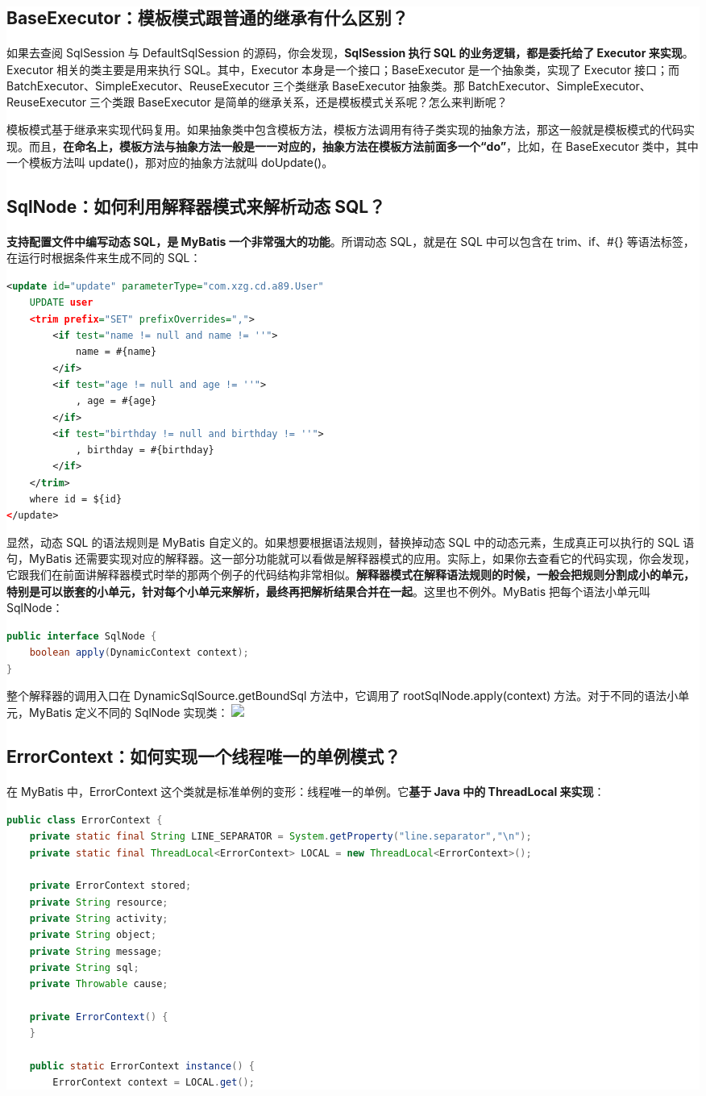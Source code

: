 ## BaseExecutor：模板模式跟普通的继承有什么区别？
如果去查阅 SqlSession 与 DefaultSqlSession 的源码，你会发现，**SqlSession 执行 SQL 的业务逻辑，都是委托给了 Executor 来实现**。Executor 相关的类主要是用来执行 SQL。其中，Executor 本身是一个接口；BaseExecutor 是一个抽象类，实现了 Executor 接口；而 BatchExecutor、SimpleExecutor、ReuseExecutor 三个类继承 BaseExecutor 抽象类。那 BatchExecutor、SimpleExecutor、ReuseExecutor 三个类跟 BaseExecutor 是简单的继承关系，还是模板模式关系呢？怎么来判断呢？

模板模式基于继承来实现代码复用。如果抽象类中包含模板方法，模板方法调用有待子类实现的抽象方法，那这一般就是模板模式的代码实现。而且，**在命名上，模板方法与抽象方法一般是一一对应的，抽象方法在模板方法前面多一个“do”**，比如，在 BaseExecutor 类中，其中一个模板方法叫 update()，那对应的抽象方法就叫 doUpdate()。

## SqlNode：如何利用解释器模式来解析动态 SQL？
**支持配置文件中编写动态 SQL，是 MyBatis 一个非常强大的功能**。所谓动态 SQL，就是在 SQL 中可以包含在 trim、if、#{} 等语法标签，在运行时根据条件来生成不同的 SQL：
```xml
<update id="update" parameterType="com.xzg.cd.a89.User"
    UPDATE user
    <trim prefix="SET" prefixOverrides=",">
        <if test="name != null and name != ''">
            name = #{name}
        </if>
        <if test="age != null and age != ''">
            , age = #{age}
        </if>
        <if test="birthday != null and birthday != ''">
            , birthday = #{birthday}
        </if>
    </trim>
    where id = ${id}
</update>
```

显然，动态 SQL 的语法规则是 MyBatis 自定义的。如果想要根据语法规则，替换掉动态 SQL 中的动态元素，生成真正可以执行的 SQL 语句，MyBatis 还需要实现对应的解释器。这一部分功能就可以看做是解释器模式的应用。实际上，如果你去查看它的代码实现，你会发现，它跟我们在前面讲解释器模式时举的那两个例子的代码结构非常相似。**解释器模式在解释语法规则的时候，一般会把规则分割成小的单元，特别是可以嵌套的小单元，针对每个小单元来解析，最终再把解析结果合并在一起**。这里也不例外。MyBatis 把每个语法小单元叫 SqlNode：
```java
public interface SqlNode {
    boolean apply(DynamicContext context);
}
```

整个解释器的调用入口在 DynamicSqlSource.getBoundSql 方法中，它调用了 rootSqlNode.apply(context) 方法。对于不同的语法小单元，MyBatis 定义不同的 SqlNode 实现类：
![](https://raw.githubusercontent.com/necusjz/p/master/OpenSource/geek/27.png)

## ErrorContext：如何实现一个线程唯一的单例模式？
在 MyBatis 中，ErrorContext 这个类就是标准单例的变形：线程唯一的单例。它**基于 Java 中的 ThreadLocal 来实现**：
```java
public class ErrorContext {
    private static final String LINE_SEPARATOR = System.getProperty("line.separator","\n");
    private static final ThreadLocal<ErrorContext> LOCAL = new ThreadLocal<ErrorContext>();

    private ErrorContext stored;
    private String resource;
    private String activity;
    private String object;
    private String message;
    private String sql;
    private Throwable cause;

    private ErrorContext() {
    }

    public static ErrorContext instance() {
        ErrorContext context = LOCAL.get();
```